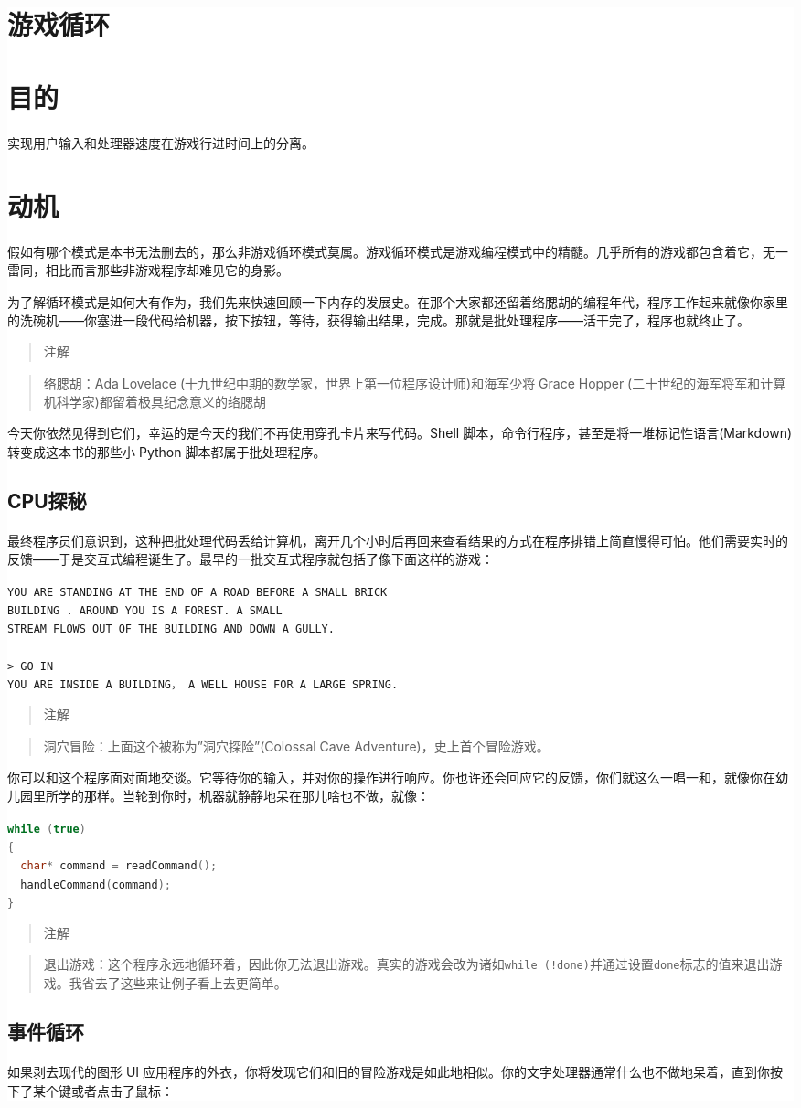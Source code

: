 游戏循环
============================

# 目的

实现用户输入和处理器速度在游戏行进时间上的分离。

# 动机

假如有哪个模式是本书无法删去的，那么非游戏循环模式莫属。游戏循环模式是游戏编程模式中的精髓。几乎所有的游戏都包含着它，无一雷同，相比而言那些非游戏程序却难见它的身影。

为了解循环模式是如何大有作为，我们先来快速回顾一下内存的发展史。在那个大家都还留着络腮胡的编程年代，程序工作起来就像你家里的洗碗机——你塞进一段代码给机器，按下按钮，等待，获得输出结果，完成。那就是批处理程序——活干完了，程序也就终止了。

> 注解

> 络腮胡：Ada Lovelace (十九世纪中期的数学家，世界上第一位程序设计师)和海军少将  Grace Hopper (二十世纪的海军将军和计算机科学家)都留着极具纪念意义的络腮胡

今天你依然见得到它们，幸运的是今天的我们不再使用穿孔卡片来写代码。Shell 脚本，命令行程序，甚至是将一堆标记性语言(Markdown)转变成这本书的那些小 Python 脚本都属于批处理程序。

## CPU探秘

最终程序员们意识到，这种把批处理代码丢给计算机，离开几个小时后再回来查看结果的方式在程序排错上简直慢得可怕。他们需要实时的反馈——于是交互式编程诞生了。最早的一批交互式程序就包括了像下面这样的游戏：

```
YOU ARE STANDING AT THE END OF A ROAD BEFORE A SMALL BRICK
BUILDING . AROUND YOU IS A FOREST. A SMALL
STREAM FLOWS OUT OF THE BUILDING AND DOWN A GULLY.

> GO IN
YOU ARE INSIDE A BUILDING， A WELL HOUSE FOR A LARGE SPRING.
```

> 注解

> 洞穴冒险：上面这个被称为”洞穴探险”(Colossal Cave Adventure)，史上首个冒险游戏。

你可以和这个程序面对面地交谈。它等待你的输入，并对你的操作进行响应。你也许还会回应它的反馈，你们就这么一唱一和，就像你在幼儿园里所学的那样。当轮到你时，机器就静静地呆在那儿啥也不做，就像：

```c++
while (true)
{
  char* command = readCommand();
  handleCommand(command);
}
```

> 注解

> 退出游戏：这个程序永远地循环着，因此你无法退出游戏。真实的游戏会改为诸如`while (!done)`并通过设置`done`标志的值来退出游戏。我省去了这些来让例子看上去更简单。

## 事件循环

如果剥去现代的图形 UI 应用程序的外衣，你将发现它们和旧的冒险游戏是如此地相似。你的文字处理器通常什么也不做地呆着，直到你按下了某个键或者点击了鼠标：
